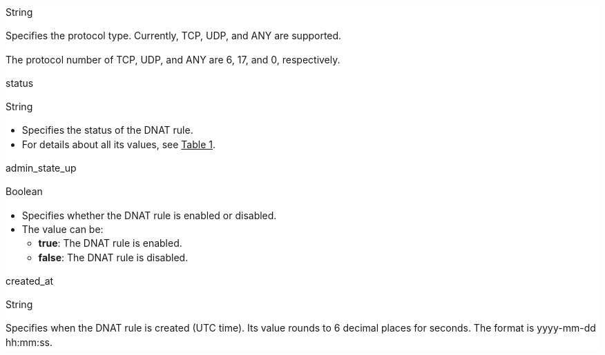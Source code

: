 </td>
<td class="cellrowborder" valign="top" width="28.072807280728075%" headers="mcps1.2.4.1.2 "><p id="p74515424310"><a name="p74515424310"></a><a name="p74515424310"></a>String</p>
</td>
<td class="cellrowborder" valign="top" width="47.774777477747776%" headers="mcps1.2.4.1.3 "><p id="p74511242439"><a name="p74511242439"></a><a name="p74511242439"></a>Specifies the protocol type. Currently, TCP, UDP, and ANY are supported.</p>
<p id="p1445110421435"><a name="p1445110421435"></a><a name="p1445110421435"></a>The protocol number of TCP, UDP, and ANY are 6, 17, and 0, respectively.</p>
</td>
</tr>
<tr id="row1630620322219"><td class="cellrowborder" valign="top" width="24.152415241524153%" headers="mcps1.2.4.1.1 "><p id="p1445104217312"><a name="p1445104217312"></a><a name="p1445104217312"></a>status</p>
</td>
<td class="cellrowborder" valign="top" width="28.072807280728075%" headers="mcps1.2.4.1.2 "><p id="p124515425318"><a name="p124515425318"></a><a name="p124515425318"></a>String</p>
</td>
<td class="cellrowborder" valign="top" width="47.774777477747776%" headers="mcps1.2.4.1.3 "><a name="ul2045134211310"></a><a name="ul2045134211310"></a><ul id="ul2045134211310"><li>Specifies the status of the DNAT rule.</li><li>For details about all its values, see <a href="resource-status-description.md#table1390614366107">Table 1</a>.</li></ul>
</td>
</tr>
<tr id="row14306173212214"><td class="cellrowborder" valign="top" width="24.152415241524153%" headers="mcps1.2.4.1.1 "><p id="p945116428311"><a name="p945116428311"></a><a name="p945116428311"></a>admin_state_up</p>
</td>
<td class="cellrowborder" valign="top" width="28.072807280728075%" headers="mcps1.2.4.1.2 "><p id="p1764614265487"><a name="p1764614265487"></a><a name="p1764614265487"></a>Boolean</p>
</td>
<td class="cellrowborder" valign="top" width="47.774777477747776%" headers="mcps1.2.4.1.3 "><a name="ul71858556358"></a><a name="ul71858556358"></a><ul id="ul71858556358"><li>Specifies whether the DNAT rule is enabled or disabled.</li><li>The value can be:<a name="ul16205638124410"></a><a name="ul16205638124410"></a><ul id="ul16205638124410"><li><strong id="b2017512911216"><a name="b2017512911216"></a><a name="b2017512911216"></a>true</strong>: The DNAT rule is enabled.</li><li><strong id="b8164810229"><a name="b8164810229"></a><a name="b8164810229"></a>false</strong>: The DNAT rule is disabled.</li></ul>
</li></ul>
</td>
</tr>
<tr id="row143061032627"><td class="cellrowborder" valign="top" width="24.152415241524153%" headers="mcps1.2.4.1.1 "><p id="p184511342035"><a name="p184511342035"></a><a name="p184511342035"></a>created_at</p>
</td>
<td class="cellrowborder" valign="top" width="28.072807280728075%" headers="mcps1.2.4.1.2 "><p id="p145144217316"><a name="p145144217316"></a><a name="p145144217316"></a>String</p>
</td>
<td class="cellrowborder" valign="top" width="47.774777477747776%" headers="mcps1.2.4.1.3 "><p id="p0948172916015"><a name="p0948172916015"></a><a name="p0948172916015"></a>Specifies when the DNAT rule is created (UTC time). Its value rounds to 6 decimal places for seconds. The format is yyyy-mm-dd hh:mm:ss.</p>
</td>
</tr>
</tbody>
</table>
